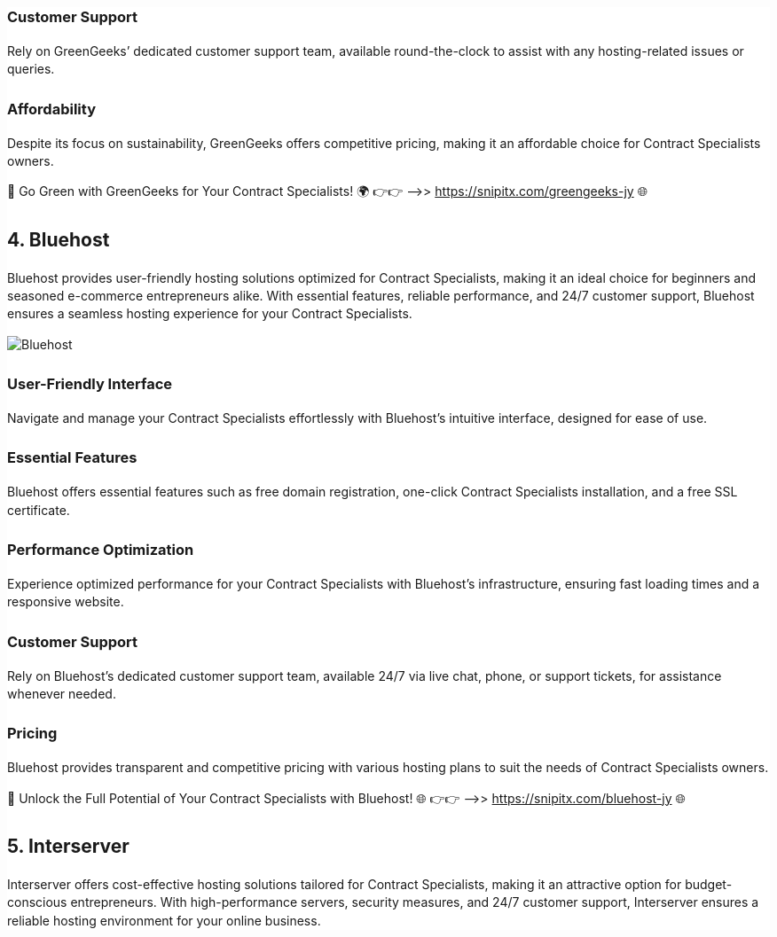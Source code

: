 ### Customer Support
Rely on GreenGeeks’ dedicated customer support team, available round-the-clock to assist with any hosting-related issues or queries.

### Affordability
Despite its focus on sustainability, GreenGeeks offers competitive pricing, making it an affordable choice for Contract Specialists owners.

🌿 Go Green with GreenGeeks for Your Contract Specialists! 🌍
👉👉 -->> https://snipitx.com/greengeeks-jy 🌐

## 4. Bluehost

Bluehost provides user-friendly hosting solutions optimized for Contract Specialists, making it an ideal choice for beginners and seasoned e-commerce entrepreneurs alike. With essential features, reliable performance, and 24/7 customer support, Bluehost ensures a seamless hosting experience for your Contract Specialists.

![Bluehost](https://i.imgur.com/PasFF9E.jpeg "Bluehost Hosting")

### User-Friendly Interface
Navigate and manage your Contract Specialists effortlessly with Bluehost’s intuitive interface, designed for ease of use.

### Essential Features
Bluehost offers essential features such as free domain registration, one-click Contract Specialists installation, and a free SSL certificate.

### Performance Optimization
Experience optimized performance for your Contract Specialists with Bluehost’s infrastructure, ensuring fast loading times and a responsive website.

### Customer Support
Rely on Bluehost’s dedicated customer support team, available 24/7 via live chat, phone, or support tickets, for assistance whenever needed.

### Pricing
Bluehost provides transparent and competitive pricing with various hosting plans to suit the needs of Contract Specialists owners.

🚀 Unlock the Full Potential of Your Contract Specialists with Bluehost! 🌐
👉👉 -->> https://snipitx.com/bluehost-jy 🌐

## 5. Interserver

Interserver offers cost-effective hosting solutions tailored for Contract Specialists, making it an attractive option for budget-conscious entrepreneurs. With high-performance servers, security measures, and 24/7 customer support, Interserver ensures a reliable hosting environment for your online business.
